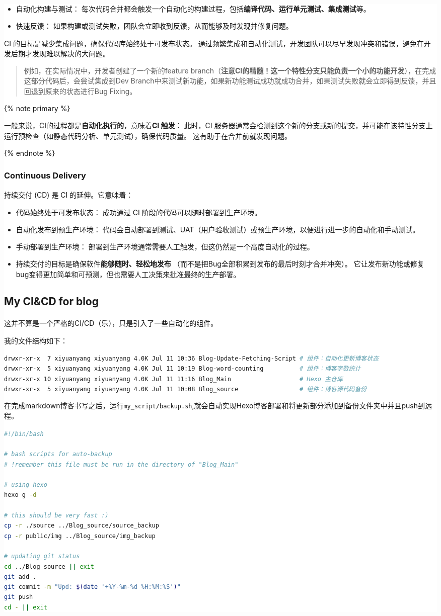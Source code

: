 - 自动化构建与测试： 每次代码合并都会触发一个自动化的构建过程，包括**编译代码、运行单元测试、集成测试**等。

- 快速反馈： 如果构建或测试失败，团队会立即收到反馈，从而能够及时发现并修复问题。

CI 的目标是减少集成问题，确保代码库始终处于可发布状态。 通过频繁集成和自动化测试，开发团队可以尽早发现冲突和错误，避免在开发后期才发现难以解决的大问题。

> 例如，在实际情况中，开发者创建了一个新的feature branch（**注意CI的精髓！这一个特性分支只能负责一个小的功能开发**），在完成这部分代码后，会尝试集成到Dev Branch中来测试新功能，如果新功能测试成功就成功合并，如果测试失败就会立即得到反馈，并且回退到原来的状态进行Bug Fixing。

{% note primary %}

一般来说，CI的过程都是**自动化执行的**，意味着**CI 触发**： 此时，CI 服务器通常会检测到这个新的分支或新的提交，并可能在该特性分支上运行预检查（如静态代码分析、单元测试），确保代码质量。 这有助于在合并前就发现问题。

{% endnote %}

### Continuous Delivery

持续交付 (CD) 是 CI 的延伸。它意味着：

- 代码始终处于可发布状态： 成功通过 CI 阶段的代码可以随时部署到生产环境。

- 自动化发布到预生产环境： 代码会自动部署到测试、UAT（用户验收测试）或预生产环境，以便进行进一步的自动化和手动测试。

- 手动部署到生产环境： 部署到生产环境通常需要人工触发，但这仍然是一个高度自动化的过程。

- 持续交付的目标是确保软件**能够随时、轻松地发布** （而不是把Bug全部积累到发布的最后时刻才合并冲突）。 它让发布新功能或修复bug变得更加简单和可预测，但也需要人工决策来批准最终的生产部署。

## My CI&CD for blog

这并不算是一个严格的CI/CD（乐），只是引入了一些自动化的组件。

我的文件结构如下：
```bash
drwxr-xr-x  7 xiyuanyang xiyuanyang 4.0K Jul 11 10:36 Blog-Update-Fetching-Script # 组件：自动化更新博客状态
drwxr-xr-x  5 xiyuanyang xiyuanyang 4.0K Jul 11 10:19 Blog-word-counting          # 组件：博客字数统计  
drwxr-xr-x 10 xiyuanyang xiyuanyang 4.0K Jul 11 11:16 Blog_Main                   # Hexo 主仓库
drwxr-xr-x  5 xiyuanyang xiyuanyang 4.0K Jul 11 10:08 Blog_source                 # 组件：博客源代码备份
```

在完成markdown博客书写之后，运行`my_script/backup.sh`,就会自动实现Hexo博客部署和将更新部分添加到备份文件夹中并且push到远程。

```bash
#!/bin/bash

# bash scripts for auto-backup
# !remember this file must be run in the directory of "Blog_Main"

# using hexo
hexo g -d

# this should be very fast :)
cp -r ./source ../Blog_source/source_backup 
cp -r public/img ../Blog_source/img_backup

# updating git status
cd ../Blog_source || exit
git add .
git commit -m "Upd: $(date '+%Y-%m-%d %H:%M:%S')"
git push
cd - || exit
```
